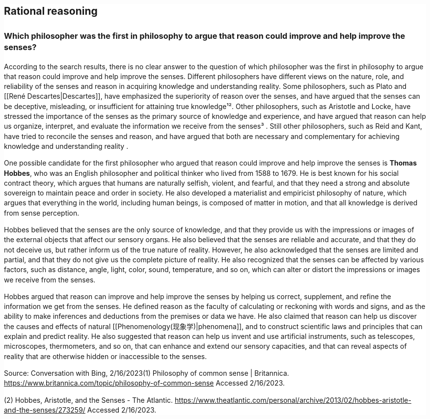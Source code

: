 

## Rational reasoning

### Which philosopher was the first in philosophy to argue that reason could improve and help improve the senses?

According to the search results, there is no clear answer to the question of which philosopher was the first in philosophy to argue that reason could improve and help improve the senses. Different philosophers have different views on the nature, role, and reliability of the senses and reason in acquiring knowledge and understanding reality. Some philosophers, such as Plato and [[René Descartes|Descartes]], have emphasized the superiority of reason over the senses, and have argued that the senses can be deceptive, misleading, or insufficient for attaining true knowledge¹². Other philosophers, such as Aristotle and Locke, have stressed the importance of the senses as the primary source of knowledge and experience, and have argued that reason can help us organize, interpret, and evaluate the information we receive from the senses³ . Still other philosophers, such as Reid and Kant, have tried to reconcile the senses and reason, and have argued that both are necessary and complementary for achieving knowledge and understanding reality .

  

One possible candidate for the first philosopher who argued that reason could improve and help improve the senses is **Thomas Hobbes**, who was an English philosopher and political thinker who lived from 1588 to 1679. He is best known for his social contract theory, which argues that humans are naturally selfish, violent, and fearful, and that they need a strong and absolute sovereign to maintain peace and order in society. He also developed a materialist and empiricist philosophy of nature, which argues that everything in the world, including human beings, is composed of matter in motion, and that all knowledge is derived from sense perception.

  

Hobbes believed that the senses are the only source of knowledge, and that they provide us with the impressions or images of the external objects that affect our sensory organs. He also believed that the senses are reliable and accurate, and that they do not deceive us, but rather inform us of the true nature of reality. However, he also acknowledged that the senses are limited and partial, and that they do not give us the complete picture of reality. He also recognized that the senses can be affected by various factors, such as distance, angle, light, color, sound, temperature, and so on, which can alter or distort the impressions or images we receive from the senses.

  

Hobbes argued that reason can improve and help improve the senses by helping us correct, supplement, and refine the information we get from the senses. He defined reason as the faculty of calculating or reckoning with words and signs, and as the ability to make inferences and deductions from the premises or data we have. He also claimed that reason can help us discover the causes and effects of natural [[Phenomenology(现象学)|phenomena]], and to construct scientific laws and principles that can explain and predict reality. He also suggested that reason can help us invent and use artificial instruments, such as telescopes, microscopes, thermometers, and so on, that can enhance and extend our sensory capacities, and that can reveal aspects of reality that are otherwise hidden or inaccessible to the senses.

  

Source: Conversation with Bing, 2/16/2023(1) Philosophy of common sense | Britannica. https://www.britannica.com/topic/philosophy-of-common-sense Accessed 2/16/2023.

(2) Hobbes, Aristotle, and the Senses - The Atlantic. https://www.theatlantic.com/personal/archive/2013/02/hobbes-aristotle-and-the-senses/273259/ Accessed 2/16/2023.
